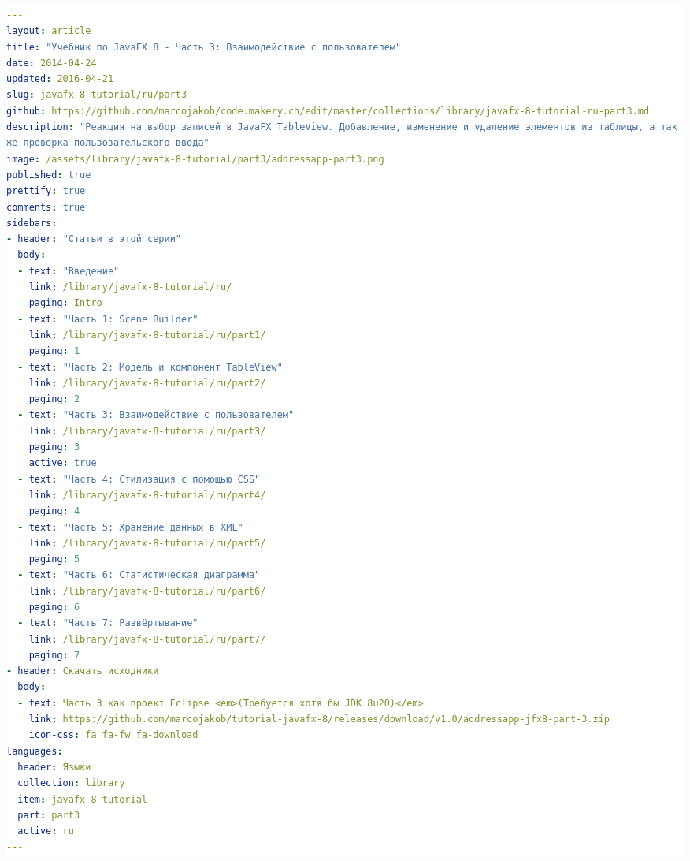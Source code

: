 ```yaml
---
layout: article
title: "Учебник по JavaFX 8 - Часть 3: Взаимодействие с пользователем"
date: 2014-04-24
updated: 2016-04-21
slug: javafx-8-tutorial/ru/part3
github: https://github.com/marcojakob/code.makery.ch/edit/master/collections/library/javafx-8-tutorial-ru-part3.md
description: "Реакция на выбор записей в JavaFX TableView. Добавление, изменение и удаление элементов из таблицы, а так же проверка пользовательского ввода"
image: /assets/library/javafx-8-tutorial/part3/addressapp-part3.png
published: true
prettify: true
comments: true
sidebars:
- header: "Статьи в этой серии"
  body:
  - text: "Введение"
    link: /library/javafx-8-tutorial/ru/
    paging: Intro
  - text: "Часть 1: Scene Builder"
    link: /library/javafx-8-tutorial/ru/part1/
    paging: 1
  - text: "Часть 2: Модель и компонент TableView"
    link: /library/javafx-8-tutorial/ru/part2/
    paging: 2
  - text: "Часть 3: Взаимодействие с пользователем"
    link: /library/javafx-8-tutorial/ru/part3/
    paging: 3
    active: true
  - text: "Часть 4: Стилизация с помощью CSS"
    link: /library/javafx-8-tutorial/ru/part4/
    paging: 4
  - text: "Часть 5: Хранение данных в XML"
    link: /library/javafx-8-tutorial/ru/part5/
    paging: 5
  - text: "Часть 6: Статистическая диаграмма"
    link: /library/javafx-8-tutorial/ru/part6/
    paging: 6
  - text: "Часть 7: Развёртывание"
    link: /library/javafx-8-tutorial/ru/part7/
    paging: 7
- header: Скачать исходники
  body:
  - text: Часть 3 как проект Eclipse <em>(Требуется хотя бы JDK 8u20)</em>
    link: https://github.com/marcojakob/tutorial-javafx-8/releases/download/v1.0/addressapp-jfx8-part-3.zip
    icon-css: fa fa-fw fa-download
languages: 
  header: Языки
  collection: library
  item: javafx-8-tutorial
  part: part3
  active: ru
---
```
